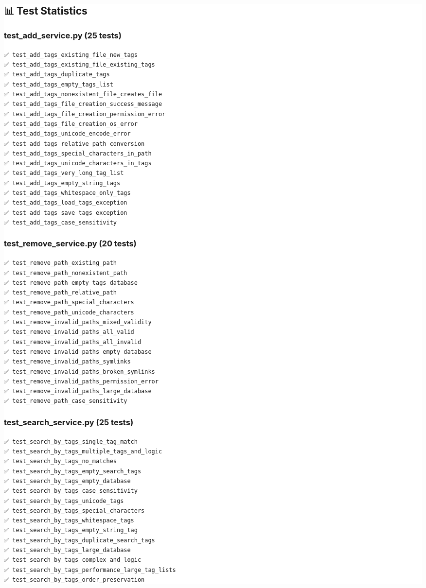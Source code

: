 ## 📊 **Test Statistics**

### **test_add_service.py** (25 tests)

```python
✅ test_add_tags_existing_file_new_tags
✅ test_add_tags_existing_file_existing_tags
✅ test_add_tags_duplicate_tags
✅ test_add_tags_empty_tags_list
✅ test_add_tags_nonexistent_file_creates_file
✅ test_add_tags_file_creation_success_message
✅ test_add_tags_file_creation_permission_error
✅ test_add_tags_file_creation_os_error
✅ test_add_tags_unicode_encode_error
✅ test_add_tags_relative_path_conversion
✅ test_add_tags_special_characters_in_path
✅ test_add_tags_unicode_characters_in_tags
✅ test_add_tags_very_long_tag_list
✅ test_add_tags_empty_string_tags
✅ test_add_tags_whitespace_only_tags
✅ test_add_tags_load_tags_exception
✅ test_add_tags_save_tags_exception
✅ test_add_tags_case_sensitivity
```

### **test_remove_service.py** (20 tests)

```python
✅ test_remove_path_existing_path
✅ test_remove_path_nonexistent_path
✅ test_remove_path_empty_tags_database
✅ test_remove_path_relative_path
✅ test_remove_path_special_characters
✅ test_remove_path_unicode_characters
✅ test_remove_invalid_paths_mixed_validity
✅ test_remove_invalid_paths_all_valid
✅ test_remove_invalid_paths_all_invalid
✅ test_remove_invalid_paths_empty_database
✅ test_remove_invalid_paths_symlinks
✅ test_remove_invalid_paths_broken_symlinks
✅ test_remove_invalid_paths_permission_error
✅ test_remove_invalid_paths_large_database
✅ test_remove_path_case_sensitivity
```

### **test_search_service.py** (25 tests)

```python
✅ test_search_by_tags_single_tag_match
✅ test_search_by_tags_multiple_tags_and_logic
✅ test_search_by_tags_no_matches
✅ test_search_by_tags_empty_search_tags
✅ test_search_by_tags_empty_database
✅ test_search_by_tags_case_sensitivity
✅ test_search_by_tags_unicode_tags
✅ test_search_by_tags_special_characters
✅ test_search_by_tags_whitespace_tags
✅ test_search_by_tags_empty_string_tag
✅ test_search_by_tags_duplicate_search_tags
✅ test_search_by_tags_large_database
✅ test_search_by_tags_complex_and_logic
✅ test_search_by_tags_performance_large_tag_lists
✅ test_search_by_tags_order_preservation
```
